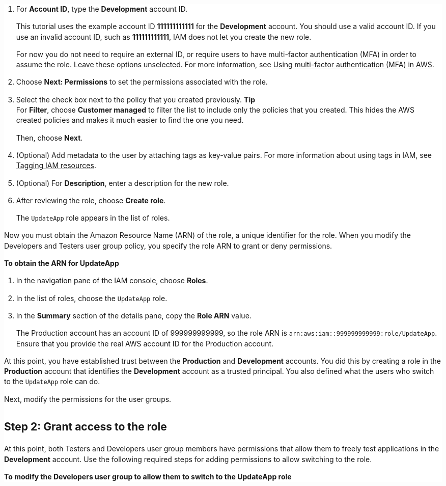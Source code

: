 1. For **Account ID**, type the **Development** account ID\.

   This tutorial uses the example account ID **111111111111** for the **Development** account\. You should use a valid account ID\. If you use an invalid account ID, such as **111111111111**, IAM does not let you create the new role\.

   For now you do not need to require an external ID, or require users to have multi\-factor authentication \(MFA\) in order to assume the role\. Leave these options unselected\. For more information, see [Using multi\-factor authentication \(MFA\) in AWS](id_credentials_mfa.md)\.

1. Choose **Next: Permissions** to set the permissions associated with the role\.

1. Select the check box next to the policy that you created previously\.
**Tip**  
For **Filter**, choose **Customer managed** to filter the list to include only the policies that you created\. This hides the AWS created policies and makes it much easier to find the one you need\.

   Then, choose **Next**\. 

1. \(Optional\) Add metadata to the user by attaching tags as key\-value pairs\. For more information about using tags in IAM, see [Tagging IAM resources](id_tags.md)\.

1. \(Optional\) For **Description**, enter a description for the new role\.

1. After reviewing the role, choose **Create role**\.

    

   The `UpdateApp` role appears in the list of roles\.

Now you must obtain the Amazon Resource Name \(ARN\) of the role, a unique identifier for the role\. When you modify the Developers and Testers user group policy, you specify the role ARN to grant or deny permissions\.

**To obtain the ARN for UpdateApp**

1. In the navigation pane of the IAM console, choose **Roles**\.

1. In the list of roles, choose the `UpdateApp` role\.

1. In the **Summary** section of the details pane, copy the **Role ARN** value\.

   The Production account has an account ID of 999999999999, so the role ARN is `arn:aws:iam::999999999999:role/UpdateApp`\. Ensure that you provide the real AWS account ID for the Production account\.

At this point, you have established trust between the **Production** and **Development** accounts\. You did this by creating a role in the **Production** account that identifies the **Development** account as a trusted principal\. You also defined what the users who switch to the `UpdateApp` role can do\.

Next, modify the permissions for the user groups\.

## Step 2: Grant access to the role<a name="tutorial_cross-account-with-roles-2"></a>

At this point, both Testers and Developers user group members have permissions that allow them to freely test applications in the **Development** account\. Use the following required steps for adding permissions to allow switching to the role\. 

**To modify the Developers user group to allow them to switch to the UpdateApp role**
